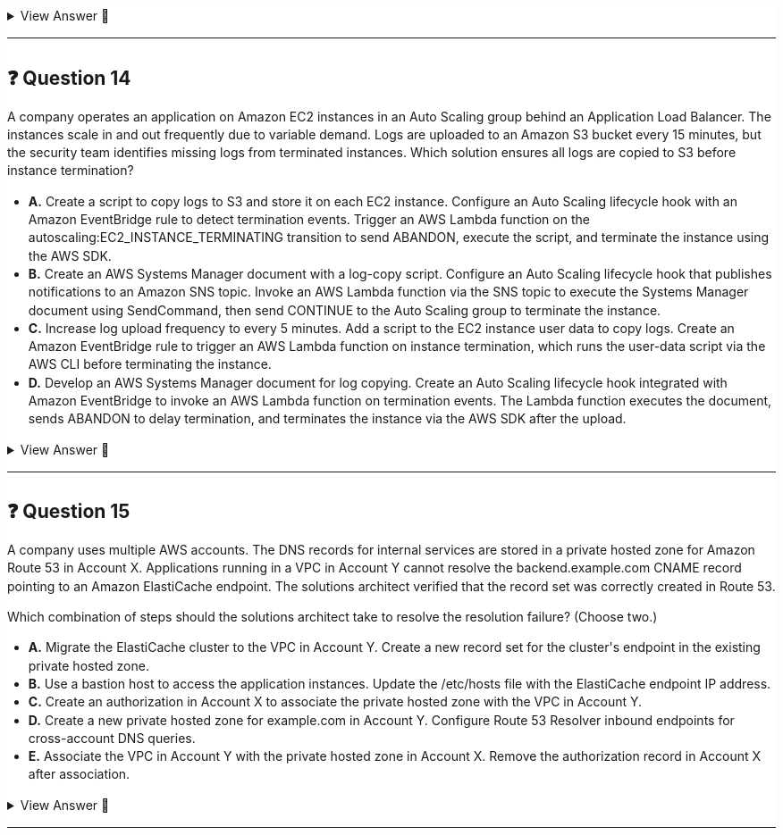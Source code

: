 <details><summary>View Answer 👀</summary></details>

---

## ❓ Question 14

A company operates an application on Amazon EC2 instances in an Auto Scaling group behind an Application Load Balancer. The instances scale in and out frequently due to variable demand. Logs are uploaded to an Amazon S3 bucket every 15 minutes, but the security team identifies missing logs from terminated instances. Which solution ensures all logs are copied to S3 before instance termination?

- **A.** Create a script to copy logs to S3 and store it on each EC2 instance. Configure an Auto Scaling lifecycle hook with an Amazon EventBridge rule to detect termination events. Trigger an AWS Lambda function on the autoscaling:EC2_INSTANCE_TERMINATING transition to send ABANDON, execute the script, and terminate the instance using the AWS SDK.
- **B.** Create an AWS Systems Manager document with a log-copy script. Configure an Auto Scaling lifecycle hook that publishes notifications to an Amazon SNS topic. Invoke an AWS Lambda function via the SNS topic to execute the Systems Manager document using SendCommand, then send CONTINUE to the Auto Scaling group to terminate the instance.
- **C.** Increase log upload frequency to every 5 minutes. Add a script to the EC2 instance user data to copy logs. Create an Amazon EventBridge rule to trigger an AWS Lambda function on instance termination, which runs the user-data script via the AWS CLI before terminating the instance.
- **D.** Develop an AWS Systems Manager document for log copying. Create an Auto Scaling lifecycle hook integrated with Amazon EventBridge to invoke an AWS Lambda function on termination events. The Lambda function executes the document, sends ABANDON to delay termination, and terminates the instance via the AWS SDK after the upload.

<details><summary>View Answer 👀</summary></details>

---

## ❓ Question 15

A company uses multiple AWS accounts. The DNS records for internal services are stored in a private hosted zone for Amazon Route 53 in Account X. Applications running in a VPC in Account Y cannot resolve the backend.example.com CNAME record pointing to an Amazon ElastiCache endpoint. The solutions architect verified that the record set was correctly created in Route 53.

Which combination of steps should the solutions architect take to resolve the resolution failure? (Choose two.)

- **A.** Migrate the ElastiCache cluster to the VPC in Account Y. Create a new record set for the cluster's endpoint in the existing private hosted zone.
- **B.** Use a bastion host to access the application instances. Update the /etc/hosts file with the ElastiCache endpoint IP address.
- **C.** Create an authorization in Account X to associate the private hosted zone with the VPC in Account Y.
- **D.** Create a new private hosted zone for example.com in Account Y. Configure Route 53 Resolver inbound endpoints for cross-account DNS queries.
- **E.** Associate the VPC in Account Y with the private hosted zone in Account X. Remove the authorization record in Account X after association.

<details><summary>View Answer 👀</summary></details>

---